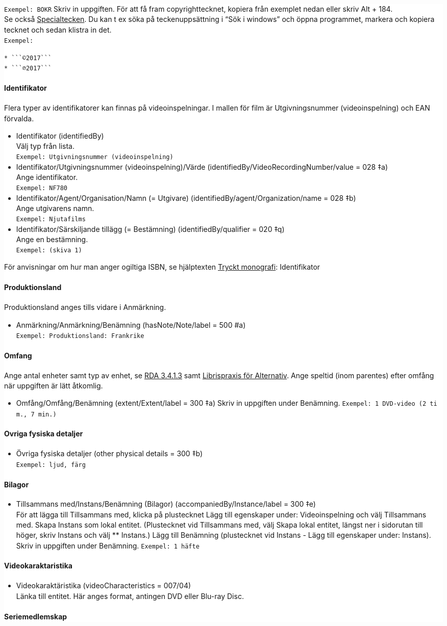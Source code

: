   ```Exempel: BOKR```
  Skriv in uppgiften. För att få fram copyrighttecknet, kopiera från exemplet nedan eller skriv Alt + 184.  
  Se också [Specialtecken](https://libris-dev.kb.se/katalogisering/help/search-04-special-chars). Du kan t ex söka på teckenuppsättning i “Sök i windows” och öppna programmet, markera och kopiera tecknet och sedan klistra in det. 
<br/>```Exempel:```
 
    * ```©2017```
    * ```℗2017``` 
    
#### Identifikator
Flera typer av identifikatorer kan finnas på videoinspelningar. I mallen för film är Utgivningsnummer (videoinspelning) och EAN förvalda.
* Identifikator (identifiedBy)  
  Välj typ från lista.  
  ```Exempel: Utgivningsnummer (videoinspelning)```
* Identifikator/Utgivningsnummer (videoinspelning)/Värde (identifiedBy/VideoRecordingNumber/value = 028 ‡a)<br/>
  Ange identifikator.<br/>
  ```Exempel: NF780```
* Identifikator/Agent/Organisation/Namn (= Utgivare) (identifiedBy/agent/Organization/name = 028 ‡b)<br/> 
  Ange utgivarens namn.<br/>
  ```Exempel: Njutafilms```
* Identifikator/Särskiljande tillägg (= Bestämning) (identifiedBy/qualifier = 020 ‡q)<br/>
  Ange en bestämning.<br/>
  ```Exempel: (skiva 1)``` <br/>

För anvisningar om hur man anger ogiltiga ISBN, se hjälptexten [Tryckt monografi](https://libris-qa.kb.se/katalogisering/help/workflow-print-monograph#utgivning): Identifikator

#### Produktionsland
Produktionsland anges tills vidare i Anmärkning.
* Anmärkning/Anmärkning/Benämning (hasNote/Note/label = 500 #a)
<BR/>```Exempel: Produktionsland: Frankrike```  
   
#### Omfang  
Ange antal enheter samt typ av enhet, se [RDA 3.4.1.3](http://access.rdatoolkit.org/rdachp3_rda3-2098.html) samt [Librispraxis för Alternativ](http://access.rdatoolkit.org/kbspchp3_kbsp3-95.html). Ange speltid (inom parentes) efter omfång när uppgiften är lätt åtkomlig.
* Omfång/Omfång/Benämning (extent/Extent/label = 300 ‡a)
Skriv in uppgiften under Benämning.
  ```Exempel: 1 DVD-video (2 tim., 7 min.)``` 
  
#### Ovriga fysiska detaljer   
* Övriga fysiska detaljer (other physical details = 300 ‡b)  
  ```Exempel: ljud, färg```
  
#### Bilagor
* Tillsammans med/Instans/Benämning (Bilagor) (accompaniedBy/Instance/label = 300 ‡e)   
För att lägga till Tillsammans med, klicka på plustecknet Lägg till egenskaper under: Videoinspelning och välj Tillsammans med. Skapa Instans som lokal entitet. (Plustecknet vid Tillsammans med, välj Skapa lokal entitet, längst ner i sidorutan till höger, skriv Instans och välj ** Instans.) Lägg till Benämning (plustecknet vid Instans - Lägg till egenskaper under: Instans). 
Skriv in uppgiften under Benämning.
  ```Exempel: 1 häfte``` 

#### Videokaraktaristika
* Videokaraktäristika (videoCharacteristics = 007/04)
  <BR/>Länka till entitet. 
  Här anges format, antingen DVD eller Blu-ray Disc. 

#### Seriemedlemskap
  ```